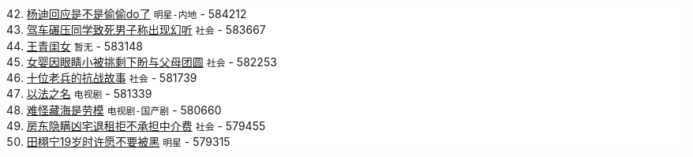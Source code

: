 42. [杨迪回应是不是偷偷do了](https://m.weibo.cn/search?containerid=100103type%3D1%26t%3D10%26q%3D%23%E6%9D%A8%E8%BF%AA%E5%9B%9E%E5%BA%94%E6%98%AF%E4%B8%8D%E6%98%AF%E5%81%B7%E5%81%B7do%E4%BA%86%23&stream_entry_id=31&isnewpage=1&extparam=seat%3D1%26q%3D%2523%25E6%259D%25A8%25E8%25BF%25AA%25E5%259B%259E%25E5%25BA%2594%25E6%2598%25AF%25E4%25B8%258D%25E6%2598%25AF%25E5%2581%25B7%25E5%2581%25B7do%25E4%25BA%2586%2523%26pos%3D23%26dgr%3D0%26flag%3D0%26filter_type%3Drealtimehot%26c_type%3D31%26band_rank%3D23%26lcate%3D5001%26stream_entry_id%3D31%26cate%3D5001%26realpos%3D23%26display_time%3D1751992631%26pre_seqid%3D175199263133690561154) `明星-内地` - 584212
43. [驾车碾压同学致死男子称出现幻听](https://m.weibo.cn/search?containerid=100103type%3D1%26t%3D10%26q%3D%23%E9%A9%BE%E8%BD%A6%E7%A2%BE%E5%8E%8B%E5%90%8C%E5%AD%A6%E8%87%B4%E6%AD%BB%E7%94%B7%E5%AD%90%E7%A7%B0%E5%87%BA%E7%8E%B0%E5%B9%BB%E5%90%AC%23&stream_entry_id=31&isnewpage=1&extparam=seat%3D1%26q%3D%2523%25E9%25A9%25BE%25E8%25BD%25A6%25E7%25A2%25BE%25E5%258E%258B%25E5%2590%258C%25E5%25AD%25A6%25E8%2587%25B4%25E6%25AD%25BB%25E7%2594%25B7%25E5%25AD%2590%25E7%25A7%25B0%25E5%2587%25BA%25E7%258E%25B0%25E5%25B9%25BB%25E5%2590%25AC%2523%26pos%3D24%26dgr%3D0%26flag%3D0%26filter_type%3Drealtimehot%26c_type%3D31%26band_rank%3D24%26lcate%3D5001%26stream_entry_id%3D31%26cate%3D5001%26realpos%3D24%26display_time%3D1751992631%26pre_seqid%3D175199263133690561154) `社会` - 583667
44. [王青闺女](https://m.weibo.cn/search?containerid=100103type%3D1%26t%3D10%26q%3D%E7%8E%8B%E9%9D%92%E9%97%BA%E5%A5%B3&stream_entry_id=31&isnewpage=1&extparam=seat%3D1%26q%3D%25E7%258E%258B%25E9%259D%2592%25E9%2597%25BA%25E5%25A5%25B3%26pos%3D25%26dgr%3D0%26flag%3D0%26filter_type%3Drealtimehot%26c_type%3D31%26band_rank%3D25%26lcate%3D5001%26stream_entry_id%3D31%26cate%3D5001%26realpos%3D25%26display_time%3D1751992631%26pre_seqid%3D175199263133690561154) `暂无` - 583148
45. [女婴因眼睛小被挑剩下盼与父母团圆](https://m.weibo.cn/search?containerid=100103type%3D1%26t%3D10%26q%3D%23%E5%A5%B3%E5%A9%B4%E5%9B%A0%E7%9C%BC%E7%9D%9B%E5%B0%8F%E8%A2%AB%E6%8C%91%E5%89%A9%E4%B8%8B%E7%9B%BC%E4%B8%8E%E7%88%B6%E6%AF%8D%E5%9B%A2%E5%9C%86%23&stream_entry_id=31&isnewpage=1&extparam=seat%3D1%26q%3D%2523%25E5%25A5%25B3%25E5%25A9%25B4%25E5%259B%25A0%25E7%259C%25BC%25E7%259D%259B%25E5%25B0%258F%25E8%25A2%25AB%25E6%258C%2591%25E5%2589%25A9%25E4%25B8%258B%25E7%259B%25BC%25E4%25B8%258E%25E7%2588%25B6%25E6%25AF%258D%25E5%259B%25A2%25E5%259C%2586%2523%26pos%3D26%26dgr%3D0%26flag%3D0%26filter_type%3Drealtimehot%26c_type%3D31%26band_rank%3D26%26lcate%3D5001%26stream_entry_id%3D31%26cate%3D5001%26realpos%3D26%26display_time%3D1751992631%26pre_seqid%3D175199263133690561154) `社会` - 582253
46. [十位老兵的抗战故事](https://m.weibo.cn/search?containerid=100103type%3D1%26t%3D10%26q%3D%23%E5%8D%81%E4%BD%8D%E8%80%81%E5%85%B5%E7%9A%84%E6%8A%97%E6%88%98%E6%95%85%E4%BA%8B%23&stream_entry_id=31&isnewpage=1&extparam=seat%3D1%26q%3D%2523%25E5%258D%2581%25E4%25BD%258D%25E8%2580%2581%25E5%2585%25B5%25E7%259A%2584%25E6%258A%2597%25E6%2588%2598%25E6%2595%2585%25E4%25BA%258B%2523%26pos%3D27%26dgr%3D0%26flag%3D0%26filter_type%3Drealtimehot%26c_type%3D31%26band_rank%3D27%26lcate%3D5001%26stream_entry_id%3D31%26cate%3D5001%26realpos%3D27%26display_time%3D1751992631%26pre_seqid%3D175199263133690561154) `社会` - 581739
47. [以法之名](https://m.weibo.cn/search?containerid=100103type%3D1%26t%3D10%26q%3D%E4%BB%A5%E6%B3%95%E4%B9%8B%E5%90%8D&stream_entry_id=31&isnewpage=1&extparam=seat%3D1%26q%3D%25E4%25BB%25A5%25E6%25B3%2595%25E4%25B9%258B%25E5%2590%258D%26pos%3D28%26dgr%3D0%26flag%3D0%26filter_type%3Drealtimehot%26c_type%3D31%26band_rank%3D28%26lcate%3D5001%26stream_entry_id%3D31%26cate%3D5001%26realpos%3D28%26display_time%3D1751992631%26pre_seqid%3D175199263133690561154) `电视剧` - 581339
48. [难怪藏海是劳模](https://m.weibo.cn/search?containerid=100103type%3D1%26t%3D10%26q%3D%E9%9A%BE%E6%80%AA%E8%97%8F%E6%B5%B7%E6%98%AF%E5%8A%B3%E6%A8%A1&stream_entry_id=31&isnewpage=1&extparam=seat%3D1%26q%3D%25E9%259A%25BE%25E6%2580%25AA%25E8%2597%258F%25E6%25B5%25B7%25E6%2598%25AF%25E5%258A%25B3%25E6%25A8%25A1%26pos%3D29%26dgr%3D0%26flag%3D1%26filter_type%3Drealtimehot%26c_type%3D31%26band_rank%3D29%26lcate%3D5001%26stream_entry_id%3D31%26cate%3D5001%26realpos%3D29%26display_time%3D1751992631%26pre_seqid%3D175199263133690561154) `电视剧-国产剧` - 580660
49. [房东隐瞒凶宅退租拒不承担中介费](https://m.weibo.cn/search?containerid=100103type%3D1%26t%3D10%26q%3D%23%E6%88%BF%E4%B8%9C%E9%9A%90%E7%9E%92%E5%87%B6%E5%AE%85%E9%80%80%E7%A7%9F%E6%8B%92%E4%B8%8D%E6%89%BF%E6%8B%85%E4%B8%AD%E4%BB%8B%E8%B4%B9%23&stream_entry_id=31&isnewpage=1&extparam=seat%3D1%26q%3D%2523%25E6%2588%25BF%25E4%25B8%259C%25E9%259A%2590%25E7%259E%2592%25E5%2587%25B6%25E5%25AE%2585%25E9%2580%2580%25E7%25A7%259F%25E6%258B%2592%25E4%25B8%258D%25E6%2589%25BF%25E6%258B%2585%25E4%25B8%25AD%25E4%25BB%258B%25E8%25B4%25B9%2523%26pos%3D30%26dgr%3D0%26flag%3D1%26filter_type%3Drealtimehot%26c_type%3D31%26band_rank%3D30%26lcate%3D5001%26stream_entry_id%3D31%26cate%3D5001%26realpos%3D30%26display_time%3D1751992631%26pre_seqid%3D175199263133690561154) `社会` - 579455
50. [田栩宁19岁时许愿不要被黑](https://m.weibo.cn/search?containerid=100103type%3D1%26t%3D10%26q%3D%23%E7%94%B0%E6%A0%A9%E5%AE%8119%E5%B2%81%E6%97%B6%E8%AE%B8%E6%84%BF%E4%B8%8D%E8%A6%81%E8%A2%AB%E9%BB%91%23&stream_entry_id=31&isnewpage=1&extparam=seat%3D1%26q%3D%2523%25E7%2594%25B0%25E6%25A0%25A9%25E5%25AE%258119%25E5%25B2%2581%25E6%2597%25B6%25E8%25AE%25B8%25E6%2584%25BF%25E4%25B8%258D%25E8%25A6%2581%25E8%25A2%25AB%25E9%25BB%2591%2523%26pos%3D31%26dgr%3D0%26flag%3D0%26filter_type%3Drealtimehot%26c_type%3D31%26band_rank%3D31%26lcate%3D5001%26stream_entry_id%3D31%26cate%3D5001%26realpos%3D31%26display_time%3D1751992631%26pre_seqid%3D175199263133690561154) `明星` - 579315